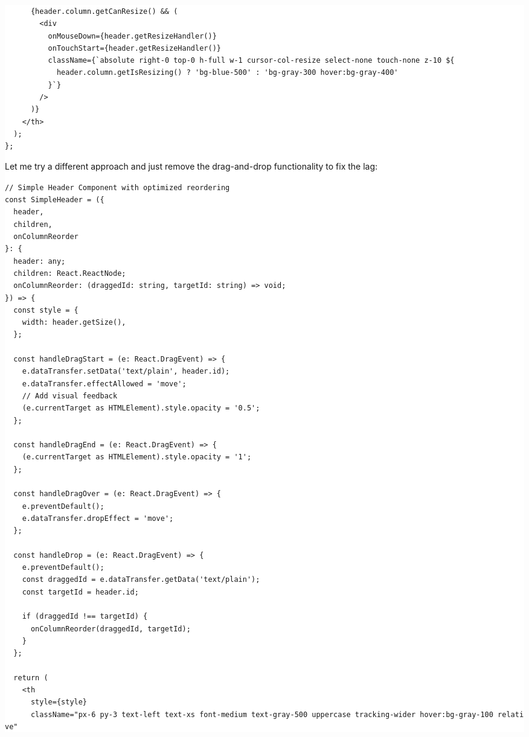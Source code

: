 ```typescriptreact
      {header.column.getCanResize() && (
        <div
          onMouseDown={header.getResizeHandler()}
          onTouchStart={header.getResizeHandler()}
          className={`absolute right-0 top-0 h-full w-1 cursor-col-resize select-none touch-none z-10 ${
            header.column.getIsResizing() ? 'bg-blue-500' : 'bg-gray-300 hover:bg-gray-400'
          }`}
        />
      )}
    </th>
  );
};
```

Let me try a different approach and just remove the drag-and-drop functionality to fix the lag:


```typescriptreact
// Simple Header Component with optimized reordering
const SimpleHeader = ({
  header,
  children,
  onColumnReorder
}: {
  header: any;
  children: React.ReactNode;
  onColumnReorder: (draggedId: string, targetId: string) => void;
}) => {
  const style = {
    width: header.getSize(),
  };

  const handleDragStart = (e: React.DragEvent) => {
    e.dataTransfer.setData('text/plain', header.id);
    e.dataTransfer.effectAllowed = 'move';
    // Add visual feedback
    (e.currentTarget as HTMLElement).style.opacity = '0.5';
  };

  const handleDragEnd = (e: React.DragEvent) => {
    (e.currentTarget as HTMLElement).style.opacity = '1';
  };

  const handleDragOver = (e: React.DragEvent) => {
    e.preventDefault();
    e.dataTransfer.dropEffect = 'move';
  };

  const handleDrop = (e: React.DragEvent) => {
    e.preventDefault();
    const draggedId = e.dataTransfer.getData('text/plain');
    const targetId = header.id;

    if (draggedId !== targetId) {
      onColumnReorder(draggedId, targetId);
    }
  };

  return (
    <th
      style={style}
      className="px-6 py-3 text-left text-xs font-medium text-gray-500 uppercase tracking-wider hover:bg-gray-100 relative"
```